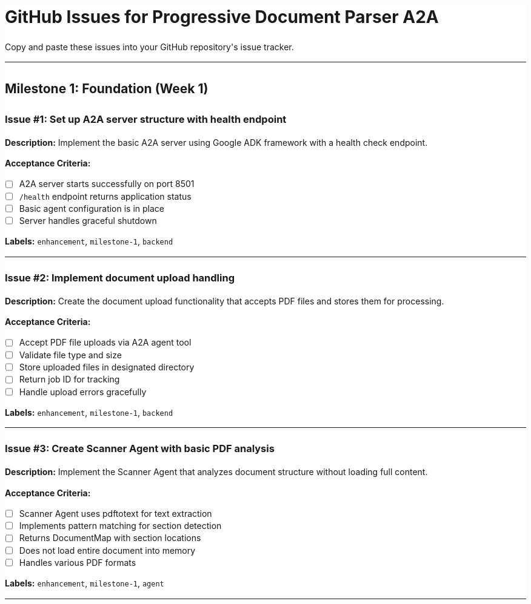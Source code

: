 # GitHub Issues for Progressive Document Parser A2A

Copy and paste these issues into your GitHub repository's issue tracker.

---

## Milestone 1: Foundation (Week 1)

### Issue #1: Set up A2A server structure with health endpoint
**Description:**
Implement the basic A2A server using Google ADK framework with a health check endpoint.

**Acceptance Criteria:**
- [ ] A2A server starts successfully on port 8501
- [ ] `/health` endpoint returns application status
- [ ] Basic agent configuration is in place
- [ ] Server handles graceful shutdown

**Labels:** `enhancement`, `milestone-1`, `backend`

---

### Issue #2: Implement document upload handling
**Description:**
Create the document upload functionality that accepts PDF files and stores them for processing.

**Acceptance Criteria:**
- [ ] Accept PDF file uploads via A2A agent tool
- [ ] Validate file type and size
- [ ] Store uploaded files in designated directory
- [ ] Return job ID for tracking
- [ ] Handle upload errors gracefully

**Labels:** `enhancement`, `milestone-1`, `backend`

---

### Issue #3: Create Scanner Agent with basic PDF analysis
**Description:**
Implement the Scanner Agent that analyzes document structure without loading full content.

**Acceptance Criteria:**
- [ ] Scanner Agent uses pdftotext for text extraction
- [ ] Implements pattern matching for section detection
- [ ] Returns DocumentMap with section locations
- [ ] Does not load entire document into memory
- [ ] Handles various PDF formats

**Labels:** `enhancement`, `milestone-1`, `agent`

---
